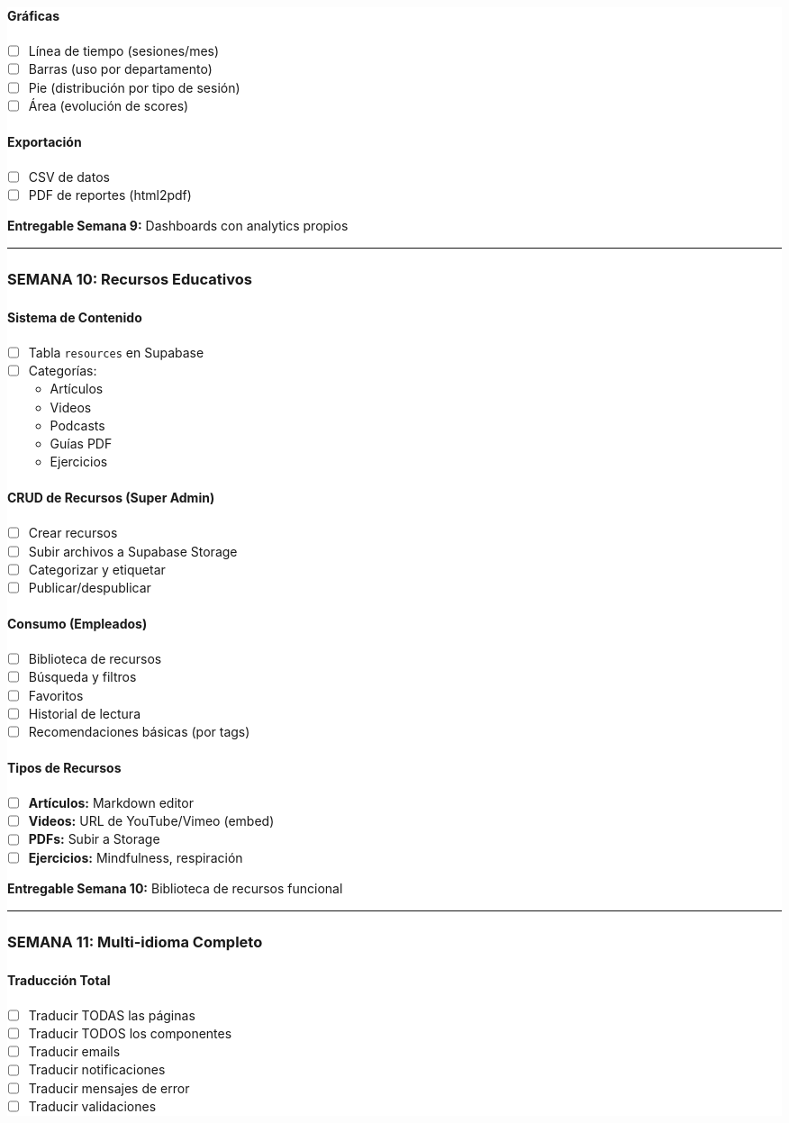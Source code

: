 #### Gráficas
- [ ] Línea de tiempo (sesiones/mes)
- [ ] Barras (uso por departamento)
- [ ] Pie (distribución por tipo de sesión)
- [ ] Área (evolución de scores)

#### Exportación
- [ ] CSV de datos
- [ ] PDF de reportes (html2pdf)

**Entregable Semana 9:** Dashboards con analytics propios

---

### **SEMANA 10: Recursos Educativos**

#### Sistema de Contenido
- [ ] Tabla `resources` en Supabase
- [ ] Categorías:
  - Artículos
  - Videos
  - Podcasts
  - Guías PDF
  - Ejercicios

#### CRUD de Recursos (Super Admin)
- [ ] Crear recursos
- [ ] Subir archivos a Supabase Storage
- [ ] Categorizar y etiquetar
- [ ] Publicar/despublicar

#### Consumo (Empleados)
- [ ] Biblioteca de recursos
- [ ] Búsqueda y filtros
- [ ] Favoritos
- [ ] Historial de lectura
- [ ] Recomendaciones básicas (por tags)

#### Tipos de Recursos
- [ ] **Artículos:** Markdown editor
- [ ] **Videos:** URL de YouTube/Vimeo (embed)
- [ ] **PDFs:** Subir a Storage
- [ ] **Ejercicios:** Mindfulness, respiración

**Entregable Semana 10:** Biblioteca de recursos funcional

---

### **SEMANA 11: Multi-idioma Completo**

#### Traducción Total
- [ ] Traducir TODAS las páginas
- [ ] Traducir TODOS los componentes
- [ ] Traducir emails
- [ ] Traducir notificaciones
- [ ] Traducir mensajes de error
- [ ] Traducir validaciones
